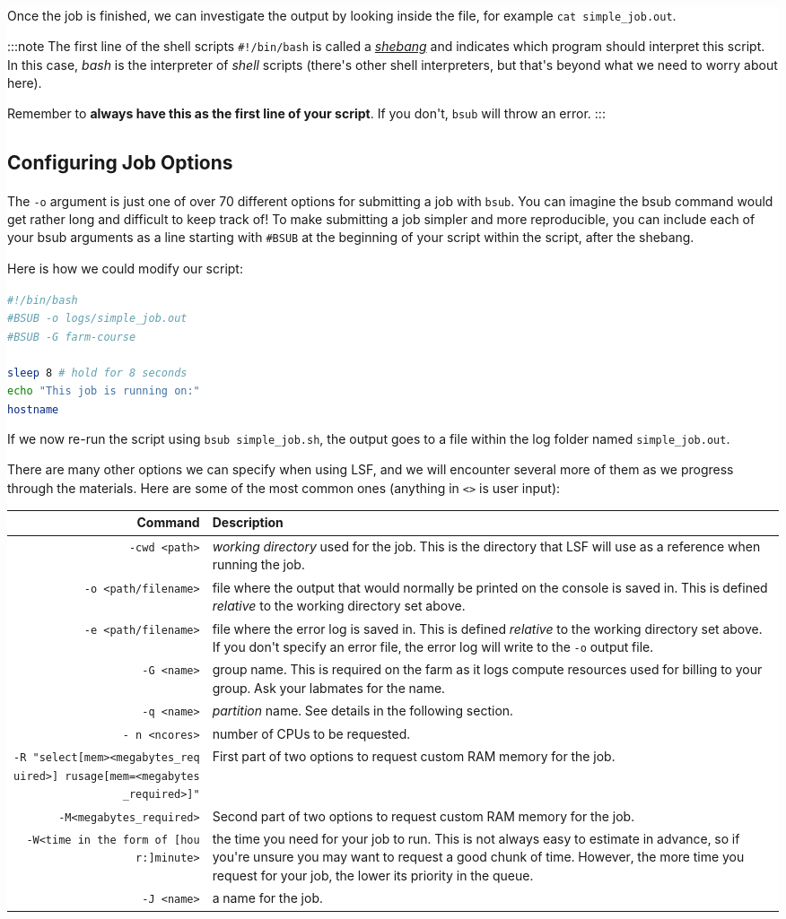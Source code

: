 Once the job is finished, we can investigate the output by looking inside the file, for example `cat simple_job.out`.

:::note
The first line of the shell scripts `#!/bin/bash` is called a [_shebang_](https://en.wikipedia.org/wiki/Shebang_(Unix)) and indicates which program should interpret this script. In this case, _bash_ is the interpreter of _shell_ scripts (there's other shell interpreters, but that's beyond what we need to worry about here).

Remember to **always have this as the first line of your script**.
If you don't, `bsub` will throw an error.
:::


## Configuring Job Options

The `-o` argument is just one of over 70 different options for submitting a job with `bsub`.  You can imagine the bsub command would get rather long and difficult to keep track of!  To make submitting a job simpler and more reproducible, you can include each of your bsub arguments as a line starting with `#BSUB` at the beginning of your script within the script, after the shebang.

Here is how we could modify our script:

```bash
#!/bin/bash
#BSUB -o logs/simple_job.out
#BSUB -G farm-course

sleep 8 # hold for 8 seconds
echo "This job is running on:"
hostname
```

If we now re-run the script using `bsub simple_job.sh`, the output goes to a file within the log folder named `simple_job.out`.

There are many other options we can specify when using LSF, and we will encounter several more of them as we progress through the materials.
Here are some of the most common ones (anything in `<>` is user input):

| Command | Description |
| -: | :---------- |
| `-cwd <path>` | *working directory* used for the job. This is the directory that LSF will use as a reference when running the job. |
| `-o <path/filename>` | file where the output that would normally be printed on the console is saved in. This is defined _relative_ to the working directory set above. |
| `-e <path/filename>` | file where the error log is saved in. This is defined _relative_ to the working directory set above.  If you don't specify an error file, the error log will write to the `-o` output file. |
| `-G <name>` | group name. This is required on the farm as it logs compute resources used for billing to your group.  Ask your labmates for the name. |
| `-q <name>` | *partition* name. See details in the following section. |
| `- n <ncores>` | number of CPUs to be requested. |
| `-R "select[mem><megabytes_required>] rusage[mem=<megabytes_required>]"` | First part of two options to request custom RAM memory for the job. |
| `-M<megabytes_required>` | Second part of two options to request custom RAM memory for the job. |
| `-W<time in the form of [hour:]minute>` | the time you need for your job to run. This is not always easy to estimate in advance, so if you're unsure you may want to request a good chunk of time. However, the more time you request for your job, the lower its priority in the queue. |
| `-J <name>` | a name for the job. |
